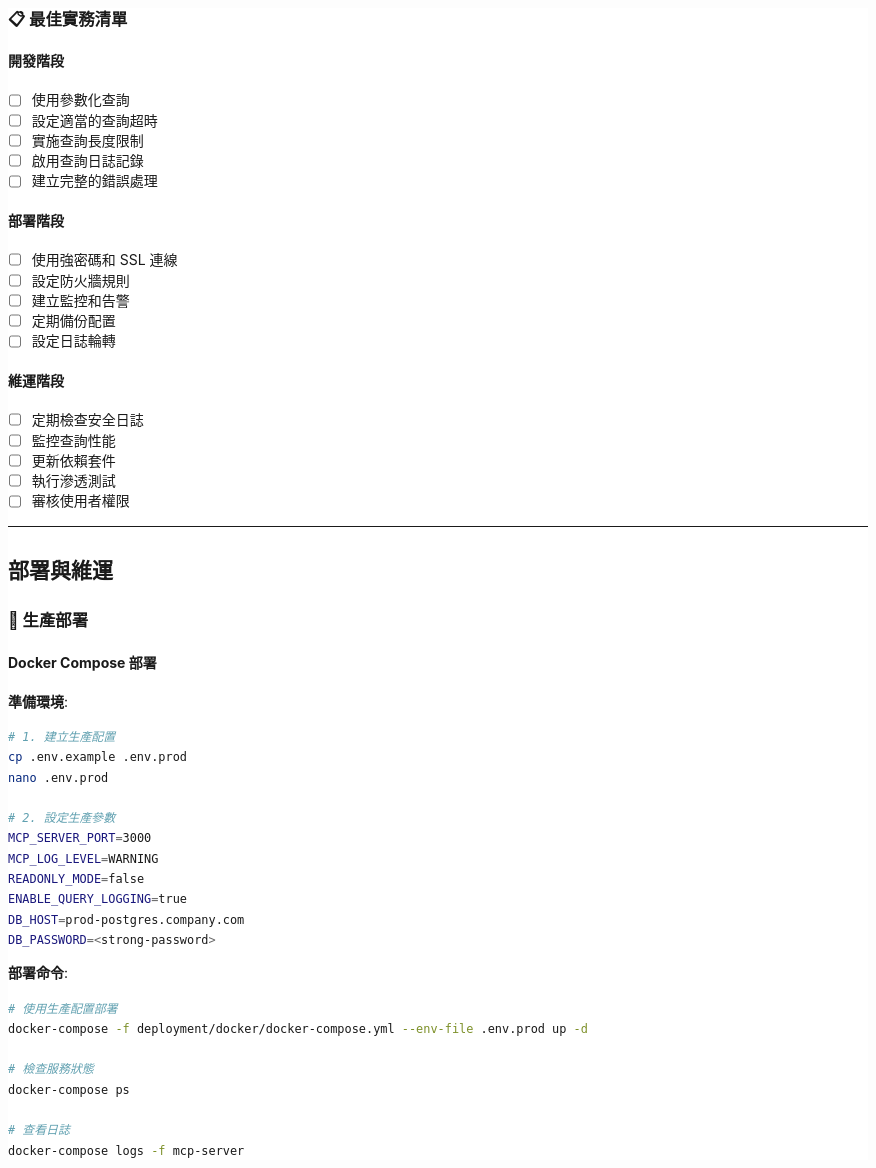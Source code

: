 ### 📋 最佳實務清單

#### 開發階段
- [ ] 使用參數化查詢
- [ ] 設定適當的查詢超時
- [ ] 實施查詢長度限制
- [ ] 啟用查詢日誌記錄
- [ ] 建立完整的錯誤處理

#### 部署階段
- [ ] 使用強密碼和 SSL 連線
- [ ] 設定防火牆規則
- [ ] 建立監控和告警
- [ ] 定期備份配置
- [ ] 設定日誌輪轉

#### 維運階段
- [ ] 定期檢查安全日誌
- [ ] 監控查詢性能
- [ ] 更新依賴套件
- [ ] 執行滲透測試
- [ ] 審核使用者權限

---

## 部署與維運

### 🚀 生產部署

#### Docker Compose 部署

**準備環境**:
```bash
# 1. 建立生產配置
cp .env.example .env.prod
nano .env.prod

# 2. 設定生產參數
MCP_SERVER_PORT=3000
MCP_LOG_LEVEL=WARNING
READONLY_MODE=false
ENABLE_QUERY_LOGGING=true
DB_HOST=prod-postgres.company.com
DB_PASSWORD=<strong-password>
```

**部署命令**:
```bash
# 使用生產配置部署
docker-compose -f deployment/docker/docker-compose.yml --env-file .env.prod up -d

# 檢查服務狀態
docker-compose ps

# 查看日誌
docker-compose logs -f mcp-server
```
